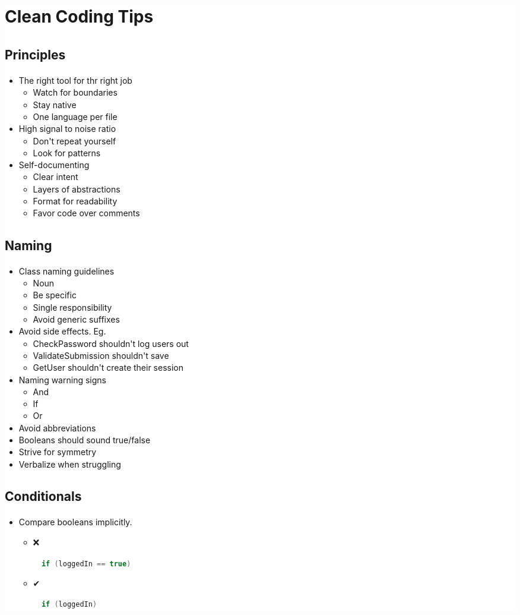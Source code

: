# Clean Coding Tips

## Principles

- The right tool for thr right job
  - Watch for boundaries
  - Stay native
  - One language per file
- High signal to noise ratio
  - Don't repeat yourself
  - Look for patterns
- Self-documenting
  - Clear intent
  - Layers of abstractions
  - Format for readability
  - Favor code over comments

## Naming

- Class naming guidelines
  - Noun
  - Be specific
  - Single responsibility
  - Avoid generic suffixes
- Avoid side effects. Eg.
  - CheckPassword shouldn't log users out
  - ValidateSubmission shouldn't save
  - GetUser shouldn't create their session
- Naming warning signs
  - And
  - If
  - Or
- Avoid abbreviations
- Booleans should sound true/false
- Strive for symmetry
- Verbalize when struggling

## Conditionals

- Compare booleans implicitly.
  - ❌

    ```C#
      if (loggedIn == true)
    ```

  - ✔

    ```C#
      if (loggedIn)
    ```
